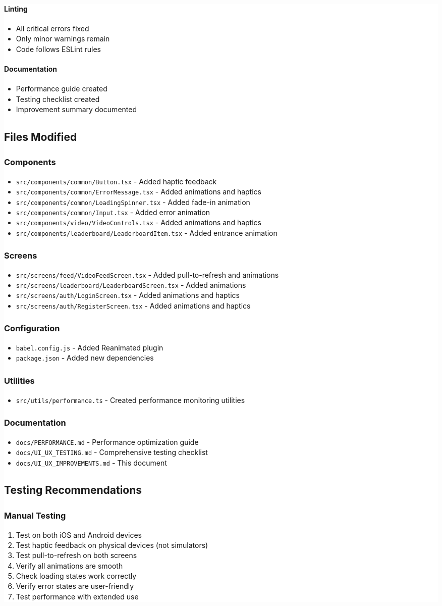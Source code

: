 #### Linting
- All critical errors fixed
- Only minor warnings remain
- Code follows ESLint rules

#### Documentation
- Performance guide created
- Testing checklist created
- Improvement summary documented

## Files Modified

### Components
- `src/components/common/Button.tsx` - Added haptic feedback
- `src/components/common/ErrorMessage.tsx` - Added animations and haptics
- `src/components/common/LoadingSpinner.tsx` - Added fade-in animation
- `src/components/common/Input.tsx` - Added error animation
- `src/components/video/VideoControls.tsx` - Added animations and haptics
- `src/components/leaderboard/LeaderboardItem.tsx` - Added entrance animation

### Screens
- `src/screens/feed/VideoFeedScreen.tsx` - Added pull-to-refresh and animations
- `src/screens/leaderboard/LeaderboardScreen.tsx` - Added animations
- `src/screens/auth/LoginScreen.tsx` - Added animations and haptics
- `src/screens/auth/RegisterScreen.tsx` - Added animations and haptics

### Configuration
- `babel.config.js` - Added Reanimated plugin
- `package.json` - Added new dependencies

### Utilities
- `src/utils/performance.ts` - Created performance monitoring utilities

### Documentation
- `docs/PERFORMANCE.md` - Performance optimization guide
- `docs/UI_UX_TESTING.md` - Comprehensive testing checklist
- `docs/UI_UX_IMPROVEMENTS.md` - This document

## Testing Recommendations

### Manual Testing
1. Test on both iOS and Android devices
2. Test haptic feedback on physical devices (not simulators)
3. Test pull-to-refresh on both screens
4. Verify all animations are smooth
5. Check loading states work correctly
6. Verify error states are user-friendly
7. Test performance with extended use
